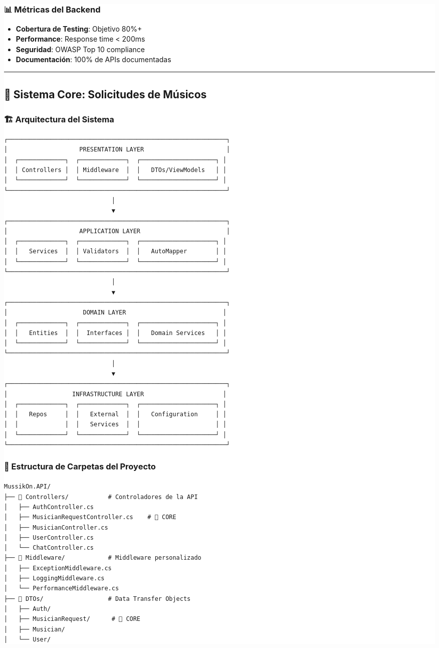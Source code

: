 ### **📊 Métricas del Backend**
- **Cobertura de Testing**: Objetivo 80%+
- **Performance**: Response time < 200ms
- **Seguridad**: OWASP Top 10 compliance
- **Documentación**: 100% de APIs documentadas

---

## 🎵 **Sistema Core: Solicitudes de Músicos**

### **🏗️ Arquitectura del Sistema**
```
┌─────────────────────────────────────────────────────────────┐
│                    PRESENTATION LAYER                       │
│  ┌─────────────┐  ┌─────────────┐  ┌─────────────────────┐ │
│  │ Controllers │  │ Middleware  │  │   DTOs/ViewModels   │ │
│  └─────────────┘  └─────────────┘  └─────────────────────┘ │
└─────────────────────────────────────────────────────────────┘
                              │
                              ▼
┌─────────────────────────────────────────────────────────────┐
│                    APPLICATION LAYER                        │
│  ┌─────────────┐  ┌─────────────┐  ┌─────────────────────┐ │
│  │   Services  │  │ Validators  │  │   AutoMapper        │ │
│  └─────────────┘  └─────────────┘  └─────────────────────┘ │
└─────────────────────────────────────────────────────────────┘
                              │
                              ▼
┌─────────────────────────────────────────────────────────────┐
│                     DOMAIN LAYER                           │
│  ┌─────────────┐  ┌─────────────┐  ┌─────────────────────┐ │
│  │   Entities  │  │  Interfaces │  │   Domain Services   │ │
│  └─────────────┘  └─────────────┘  └─────────────────────┘ │
└─────────────────────────────────────────────────────────────┘
                              │
                              ▼
┌─────────────────────────────────────────────────────────────┐
│                  INFRASTRUCTURE LAYER                      │
│  ┌─────────────┐  ┌─────────────┐  ┌─────────────────────┐ │
│  │   Repos     │  │   External  │  │   Configuration     │ │
│  │             │  │   Services  │  │                     │ │
│  └─────────────┘  └─────────────┘  └─────────────────────┘ │
└─────────────────────────────────────────────────────────────┘
```

### **📁 Estructura de Carpetas del Proyecto**
```
MussikOn.API/
├── 📁 Controllers/           # Controladores de la API
│   ├── AuthController.cs
│   ├── MusicianRequestController.cs    # 🎯 CORE
│   ├── MusicianController.cs
│   ├── UserController.cs
│   └── ChatController.cs
├── 📁 Middleware/            # Middleware personalizado
│   ├── ExceptionMiddleware.cs
│   ├── LoggingMiddleware.cs
│   └── PerformanceMiddleware.cs
├── 📁 DTOs/                  # Data Transfer Objects
│   ├── Auth/
│   ├── MusicianRequest/      # 🎯 CORE
│   ├── Musician/
│   └── User/
```